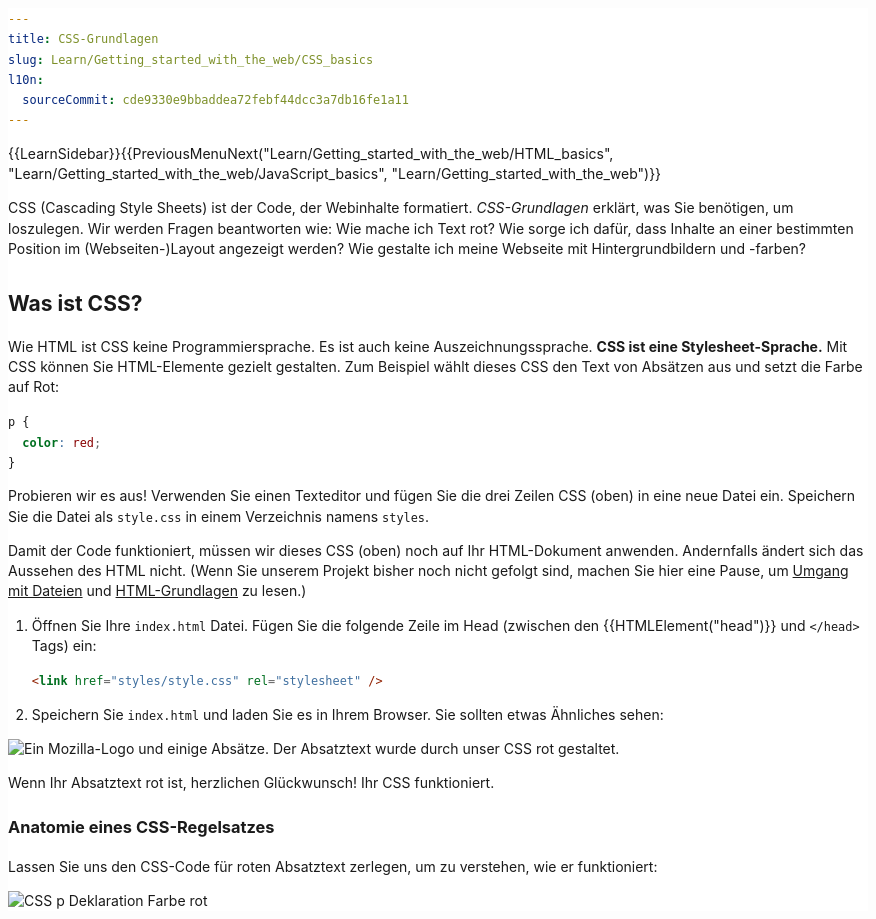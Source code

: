 ```yaml
---
title: CSS-Grundlagen
slug: Learn/Getting_started_with_the_web/CSS_basics
l10n:
  sourceCommit: cde9330e9bbaddea72febf44dcc3a7db16fe1a11
---
```


{{LearnSidebar}}{{PreviousMenuNext("Learn/Getting_started_with_the_web/HTML_basics", "Learn/Getting_started_with_the_web/JavaScript_basics", "Learn/Getting_started_with_the_web")}}

CSS (Cascading Style Sheets) ist der Code, der Webinhalte formatiert. _CSS-Grundlagen_ erklärt, was Sie benötigen, um loszulegen. Wir werden Fragen beantworten wie: Wie mache ich Text rot? Wie sorge ich dafür, dass Inhalte an einer bestimmten Position im (Webseiten-)Layout angezeigt werden? Wie gestalte ich meine Webseite mit Hintergrundbildern und -farben?

## Was ist CSS?

Wie HTML ist CSS keine Programmiersprache. Es ist auch keine Auszeichnungssprache. **CSS ist eine Stylesheet-Sprache.** Mit CSS können Sie HTML-Elemente gezielt gestalten. Zum Beispiel wählt dieses CSS den Text von Absätzen aus und setzt die Farbe auf Rot:

```css
p {
  color: red;
}
```

Probieren wir es aus! Verwenden Sie einen Texteditor und fügen Sie die drei Zeilen CSS (oben) in eine neue Datei ein. Speichern Sie die Datei als `style.css` in einem Verzeichnis namens `styles`.

Damit der Code funktioniert, müssen wir dieses CSS (oben) noch auf Ihr HTML-Dokument anwenden. Andernfalls ändert sich das Aussehen des HTML nicht. (Wenn Sie unserem Projekt bisher noch nicht gefolgt sind, machen Sie hier eine Pause, um [Umgang mit Dateien](/de/docs/Learn/Getting_started_with_the_web/Dealing_with_files) und [HTML-Grundlagen](/de/docs/Learn/Getting_started_with_the_web/HTML_basics) zu lesen.)

1. Öffnen Sie Ihre `index.html` Datei. Fügen Sie die folgende Zeile im Head (zwischen den {{HTMLElement("head")}} und `</head>` Tags) ein:

   ```html
   <link href="styles/style.css" rel="stylesheet" />
   ```

2. Speichern Sie `index.html` und laden Sie es in Ihrem Browser. Sie sollten etwas Ähnliches sehen:

![Ein Mozilla-Logo und einige Absätze. Der Absatztext wurde durch unser CSS rot gestaltet.](website-screenshot-styled.png)

Wenn Ihr Absatztext rot ist, herzlichen Glückwunsch! Ihr CSS funktioniert.

### Anatomie eines CSS-Regelsatzes

Lassen Sie uns den CSS-Code für roten Absatztext zerlegen, um zu verstehen, wie er funktioniert:

![CSS p Deklaration Farbe rot](css-declaration-small.png)
